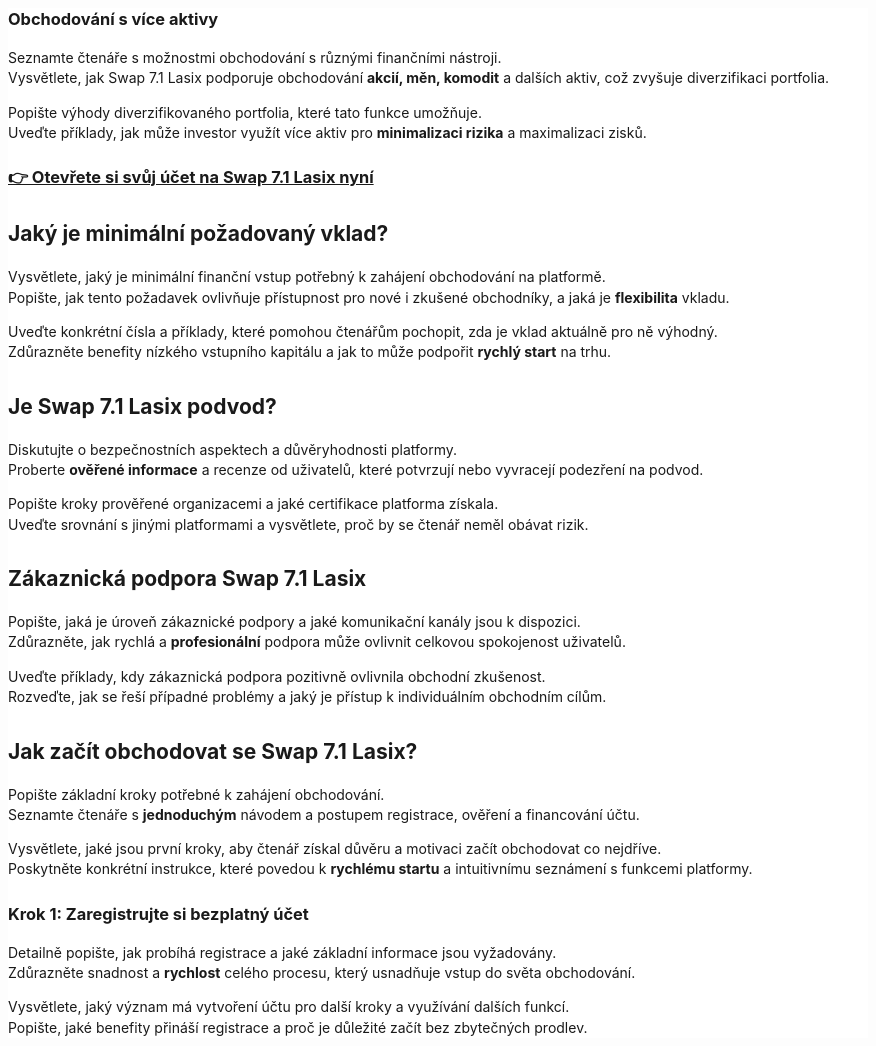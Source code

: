 ### Obchodování s více aktivy  
Seznamte čtenáře s možnostmi obchodování s různými finančními nástroji.  
Vysvětlete, jak Swap 7.1 Lasix podporuje obchodování **akcií, měn, komodit** a dalších aktiv, což zvyšuje diverzifikaci portfolia.

Popište výhody diverzifikovaného portfolia, které tato funkce umožňuje.  
Uveďte příklady, jak může investor využít více aktiv pro **minimalizaci rizika** a maximalizaci zisků.

### [👉 Otevřete si svůj účet na Swap 7.1 Lasix nyní](https://bitwander.org/swap-7.1-lasix/)
## Jaký je minimální požadovaný vklad?  
Vysvětlete, jaký je minimální finanční vstup potřebný k zahájení obchodování na platformě.  
Popište, jak tento požadavek ovlivňuje přístupnost pro nové i zkušené obchodníky, a jaká je **flexibilita** vkladu.

Uveďte konkrétní čísla a příklady, které pomohou čtenářům pochopit, zda je vklad aktuálně pro ně výhodný.  
Zdůrazněte benefity nízkého vstupního kapitálu a jak to může podpořit **rychlý start** na trhu.

## Je Swap 7.1 Lasix podvod?  
Diskutujte o bezpečnostních aspektech a důvěryhodnosti platformy.  
Proberte **ověřené informace** a recenze od uživatelů, které potvrzují nebo vyvracejí podezření na podvod.

Popište kroky prověřené organizacemi a jaké certifikace platforma získala.  
Uveďte srovnání s jinými platformami a vysvětlete, proč by se čtenář neměl obávat rizik.

## Zákaznická podpora Swap 7.1 Lasix  
Popište, jaká je úroveň zákaznické podpory a jaké komunikační kanály jsou k dispozici.  
Zdůrazněte, jak rychlá a **profesionální** podpora může ovlivnit celkovou spokojenost uživatelů.

Uveďte příklady, kdy zákaznická podpora pozitivně ovlivnila obchodní zkušenost.  
Rozveďte, jak se řeší případné problémy a jaký je přístup k individuálním obchodním cílům.

## Jak začít obchodovat se Swap 7.1 Lasix?  
Popište základní kroky potřebné k zahájení obchodování.  
Seznamte čtenáře s **jednoduchým** návodem a postupem registrace, ověření a financování účtu.

Vysvětlete, jaké jsou první kroky, aby čtenář získal důvěru a motivaci začít obchodovat co nejdříve.  
Poskytněte konkrétní instrukce, které povedou k **rychlému startu** a intuitivnímu seznámení s funkcemi platformy.

### Krok 1: Zaregistrujte si bezplatný účet  
Detailně popište, jak probíhá registrace a jaké základní informace jsou vyžadovány.  
Zdůrazněte snadnost a **rychlost** celého procesu, který usnadňuje vstup do světa obchodování.

Vysvětlete, jaký význam má vytvoření účtu pro další kroky a využívání dalších funkcí.  
Popište, jaké benefity přináší registrace a proč je důležité začít bez zbytečných prodlev.
